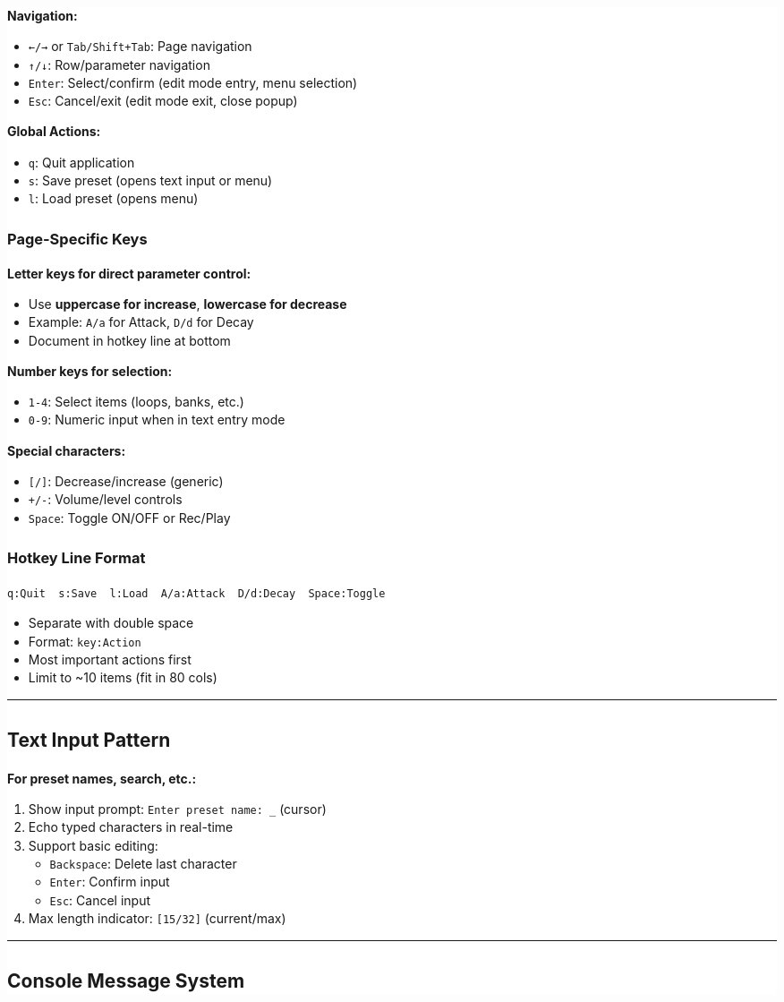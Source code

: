 **Navigation:**
- `←/→` or `Tab/Shift+Tab`: Page navigation
- `↑/↓`: Row/parameter navigation  
- `Enter`: Select/confirm (edit mode entry, menu selection)
- `Esc`: Cancel/exit (edit mode exit, close popup)

**Global Actions:**
- `q`: Quit application
- `s`: Save preset (opens text input or menu)
- `l`: Load preset (opens menu)

### Page-Specific Keys

**Letter keys for direct parameter control:**
- Use **uppercase for increase**, **lowercase for decrease**
- Example: `A/a` for Attack, `D/d` for Decay
- Document in hotkey line at bottom

**Number keys for selection:**
- `1-4`: Select items (loops, banks, etc.)
- `0-9`: Numeric input when in text entry mode

**Special characters:**
- `[/]`: Decrease/increase (generic)
- `+/-`: Volume/level controls
- `Space`: Toggle ON/OFF or Rec/Play

### Hotkey Line Format

```
q:Quit  s:Save  l:Load  A/a:Attack  D/d:Decay  Space:Toggle
```

- Separate with double space
- Format: `key:Action`
- Most important actions first
- Limit to ~10 items (fit in 80 cols)

---

## Text Input Pattern

**For preset names, search, etc.:**

1. Show input prompt: `Enter preset name: _` (cursor)
2. Echo typed characters in real-time
3. Support basic editing:
   - `Backspace`: Delete last character
   - `Enter`: Confirm input
   - `Esc`: Cancel input
4. Max length indicator: `[15/32]` (current/max)

---

## Console Message System
